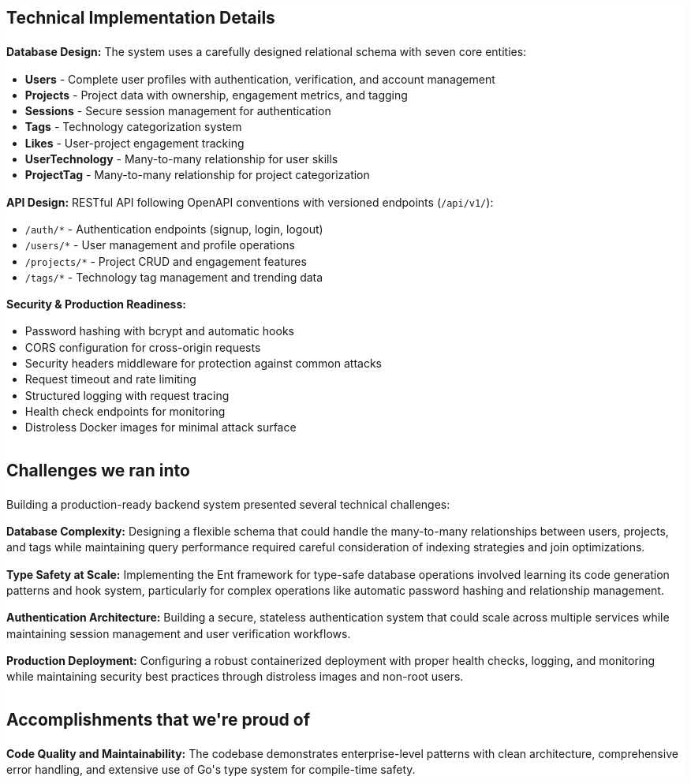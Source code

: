 ## Technical Implementation Details

**Database Design:**
The system uses a carefully designed relational schema with seven core entities:
- **Users** - Complete user profiles with authentication, verification, and account management
- **Projects** - Project data with ownership, engagement metrics, and tagging
- **Sessions** - Secure session management for authentication
- **Tags** - Technology categorization system
- **Likes** - User-project engagement tracking
- **UserTechnology** - Many-to-many relationship for user skills
- **ProjectTag** - Many-to-many relationship for project categorization

**API Design:**
RESTful API following OpenAPI conventions with versioned endpoints (`/api/v1/`):
- `/auth/*` - Authentication endpoints (signup, login, logout)
- `/users/*` - User management and profile operations
- `/projects/*` - Project CRUD and engagement features
- `/tags/*` - Technology tag management and trending data

**Security & Production Readiness:**
- Password hashing with bcrypt and automatic hooks
- CORS configuration for cross-origin requests
- Security headers middleware for protection against common attacks
- Request timeout and rate limiting
- Structured logging with request tracing
- Health check endpoints for monitoring
- Distroless Docker images for minimal attack surface

## Challenges we ran into

Building a production-ready backend system presented several technical challenges:

**Database Complexity:** Designing a flexible schema that could handle the many-to-many relationships between users, projects, and tags while maintaining query performance required careful consideration of indexing strategies and join optimizations.

**Type Safety at Scale:** Implementing the Ent framework for type-safe database operations involved learning its code generation patterns and hook system, particularly for complex operations like automatic password hashing and relationship management.

**Authentication Architecture:** Building a secure, stateless authentication system that could scale across multiple services while maintaining session management and user verification workflows.

**Production Deployment:** Configuring a robust containerized deployment with proper health checks, logging, and monitoring while maintaining security best practices through distroless images and non-root users.

## Accomplishments that we're proud of

**Code Quality and Maintainability:** The codebase demonstrates enterprise-level patterns with clean architecture, comprehensive error handling, and extensive use of Go's type system for compile-time safety.
